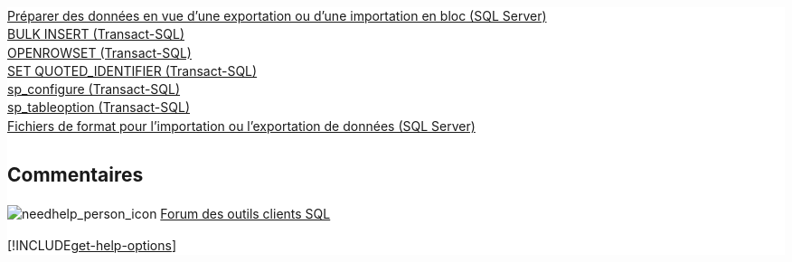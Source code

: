  [Préparer des données en vue d’une exportation ou d’une importation en bloc &#40;SQL Server&#41;](../relational-databases/import-export/prepare-data-for-bulk-export-or-import-sql-server.md)   
 [BULK INSERT &#40;Transact-SQL&#41;](../t-sql/statements/bulk-insert-transact-sql.md)   
 [OPENROWSET &#40;Transact-SQL&#41;](../t-sql/functions/openrowset-transact-sql.md)   
 [SET QUOTED_IDENTIFIER &#40;Transact-SQL&#41;](../t-sql/statements/set-quoted-identifier-transact-sql.md)   
 [sp_configure &#40;Transact-SQL&#41;](../relational-databases/system-stored-procedures/sp-configure-transact-sql.md)   
 [sp_tableoption &#40;Transact-SQL&#41;](../relational-databases/system-stored-procedures/sp-tableoption-transact-sql.md)   
 [Fichiers de format pour l’importation ou l’exportation de données &#40;SQL Server&#41;](../relational-databases/import-export/format-files-for-importing-or-exporting-data-sql-server.md)

## <a name="feedback"></a>Commentaires

![needhelp_person_icon](../ssms/media/needhelp_person_icon.png) [Forum des outils clients SQL](https://social.msdn.microsoft.com/Forums/home?forum=sqltools)

[!INCLUDE[get-help-options](../includes/paragraph-content/get-help-options.md)]
